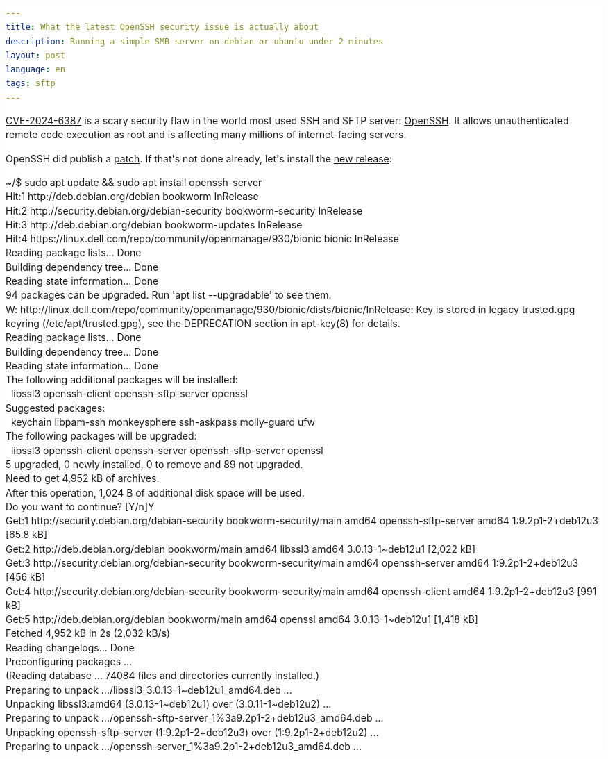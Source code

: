 ```yaml
---
title: What the latest OpenSSH security issue is actually about
description: Running a simple SMB server on debian or ubuntu under 2 minutes
layout: post
language: en
tags: sftp
---
```


[CVE-2024-6387](https://www.qualys.com/2024/07/01/cve-2024-6387/regresshion.txt) is a scary security flaw in the world most used SSH and SFTP server: [OpenSSH](https://github.com/openssh/openssh-portable). It allows unauthenticated remote code execution as root and is affecting many millions of internet-facing servers.

OpenSSH did publish a [patch](https://github.com/openssh/openssh-portable/commit/81c1099d22b81ebfd20a334ce986c4f753b0db29). If that's not done already, let's install the [new release](https://www.openssh.com/txt/release-9.8):
<div class="terminal">
<span class="prompt">~/$ </span>sudo apt update && sudo apt install openssh-server<br>
<span class="stdout">
Hit:1 http://deb.debian.org/debian bookworm InRelease<br>
Hit:2 http://security.debian.org/debian-security bookworm-security InRelease<br>
Hit:3 http://deb.debian.org/debian bookworm-updates InRelease<br>
Hit:4 https://linux.dell.com/repo/community/openmanage/930/bionic bionic InRelease<br>
Reading package lists... Done<br>
Building dependency tree... Done<br>
Reading state information... Done<br>
94 packages can be upgraded. Run 'apt list --upgradable' to see them.<br>
W: http://linux.dell.com/repo/community/openmanage/930/bionic/dists/bionic/InRelease: Key is stored in legacy trusted.gpg keyring (/etc/apt/trusted.gpg), see the DEPRECATION section in apt-key(8) for details.<br>
Reading package lists... Done<br>
Building dependency tree... Done<br>
Reading state information... Done<br>
The following additional packages will be installed:<br>
&nbsp;&nbsp;libssl3 openssh-client openssh-sftp-server openssl<br>
Suggested packages:<br>
&nbsp;&nbsp;keychain libpam-ssh monkeysphere ssh-askpass molly-guard ufw<br>
The following packages will be upgraded:<br>
&nbsp;&nbsp;libssl3 openssh-client openssh-server openssh-sftp-server openssl<br>
5 upgraded, 0 newly installed, 0 to remove and 89 not upgraded.<br>
Need to get 4,952 kB of archives.<br>
After this operation, 1,024 B of additional disk space will be used.<br>
Do you want to continue? [Y/n]</span>Y<span class="stdout"><br>
Get:1 http://security.debian.org/debian-security bookworm-security/main amd64 openssh-sftp-server amd64 1:9.2p1-2+deb12u3 [65.8 kB]<br>
Get:2 http://deb.debian.org/debian bookworm/main amd64 libssl3 amd64 3.0.13-1~deb12u1 [2,022 kB]<br>
Get:3 http://security.debian.org/debian-security bookworm-security/main amd64 openssh-server amd64 1:9.2p1-2+deb12u3 [456 kB]<br>
Get:4 http://security.debian.org/debian-security bookworm-security/main amd64 openssh-client amd64 1:9.2p1-2+deb12u3 [991 kB]<br>
Get:5 http://deb.debian.org/debian bookworm/main amd64 openssl amd64 3.0.13-1~deb12u1 [1,418 kB]<br>
Fetched 4,952 kB in 2s (2,032 kB/s)<br>
Reading changelogs... Done<br>
Preconfiguring packages ...<br>
(Reading database ... 74084 files and directories currently installed.)<br>
Preparing to unpack .../libssl3_3.0.13-1~deb12u1_amd64.deb ...<br>
Unpacking libssl3:amd64 (3.0.13-1~deb12u1) over (3.0.11-1~deb12u2) ...<br>
Preparing to unpack .../openssh-sftp-server_1%3a9.2p1-2+deb12u3_amd64.deb ...<br>
Unpacking openssh-sftp-server (1:9.2p1-2+deb12u3) over (1:9.2p1-2+deb12u2) ...<br>
Preparing to unpack .../openssh-server_1%3a9.2p1-2+deb12u3_amd64.deb ...<br>